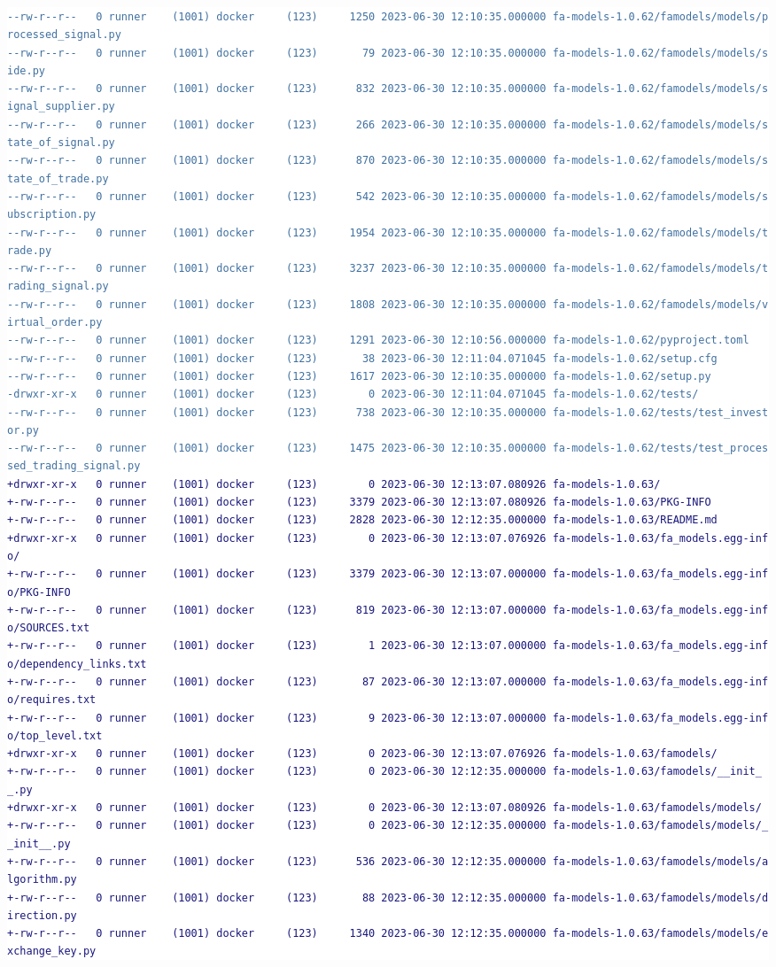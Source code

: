 ```diff
--rw-r--r--   0 runner    (1001) docker     (123)     1250 2023-06-30 12:10:35.000000 fa-models-1.0.62/famodels/models/processed_signal.py
--rw-r--r--   0 runner    (1001) docker     (123)       79 2023-06-30 12:10:35.000000 fa-models-1.0.62/famodels/models/side.py
--rw-r--r--   0 runner    (1001) docker     (123)      832 2023-06-30 12:10:35.000000 fa-models-1.0.62/famodels/models/signal_supplier.py
--rw-r--r--   0 runner    (1001) docker     (123)      266 2023-06-30 12:10:35.000000 fa-models-1.0.62/famodels/models/state_of_signal.py
--rw-r--r--   0 runner    (1001) docker     (123)      870 2023-06-30 12:10:35.000000 fa-models-1.0.62/famodels/models/state_of_trade.py
--rw-r--r--   0 runner    (1001) docker     (123)      542 2023-06-30 12:10:35.000000 fa-models-1.0.62/famodels/models/subscription.py
--rw-r--r--   0 runner    (1001) docker     (123)     1954 2023-06-30 12:10:35.000000 fa-models-1.0.62/famodels/models/trade.py
--rw-r--r--   0 runner    (1001) docker     (123)     3237 2023-06-30 12:10:35.000000 fa-models-1.0.62/famodels/models/trading_signal.py
--rw-r--r--   0 runner    (1001) docker     (123)     1808 2023-06-30 12:10:35.000000 fa-models-1.0.62/famodels/models/virtual_order.py
--rw-r--r--   0 runner    (1001) docker     (123)     1291 2023-06-30 12:10:56.000000 fa-models-1.0.62/pyproject.toml
--rw-r--r--   0 runner    (1001) docker     (123)       38 2023-06-30 12:11:04.071045 fa-models-1.0.62/setup.cfg
--rw-r--r--   0 runner    (1001) docker     (123)     1617 2023-06-30 12:10:35.000000 fa-models-1.0.62/setup.py
-drwxr-xr-x   0 runner    (1001) docker     (123)        0 2023-06-30 12:11:04.071045 fa-models-1.0.62/tests/
--rw-r--r--   0 runner    (1001) docker     (123)      738 2023-06-30 12:10:35.000000 fa-models-1.0.62/tests/test_investor.py
--rw-r--r--   0 runner    (1001) docker     (123)     1475 2023-06-30 12:10:35.000000 fa-models-1.0.62/tests/test_processed_trading_signal.py
+drwxr-xr-x   0 runner    (1001) docker     (123)        0 2023-06-30 12:13:07.080926 fa-models-1.0.63/
+-rw-r--r--   0 runner    (1001) docker     (123)     3379 2023-06-30 12:13:07.080926 fa-models-1.0.63/PKG-INFO
+-rw-r--r--   0 runner    (1001) docker     (123)     2828 2023-06-30 12:12:35.000000 fa-models-1.0.63/README.md
+drwxr-xr-x   0 runner    (1001) docker     (123)        0 2023-06-30 12:13:07.076926 fa-models-1.0.63/fa_models.egg-info/
+-rw-r--r--   0 runner    (1001) docker     (123)     3379 2023-06-30 12:13:07.000000 fa-models-1.0.63/fa_models.egg-info/PKG-INFO
+-rw-r--r--   0 runner    (1001) docker     (123)      819 2023-06-30 12:13:07.000000 fa-models-1.0.63/fa_models.egg-info/SOURCES.txt
+-rw-r--r--   0 runner    (1001) docker     (123)        1 2023-06-30 12:13:07.000000 fa-models-1.0.63/fa_models.egg-info/dependency_links.txt
+-rw-r--r--   0 runner    (1001) docker     (123)       87 2023-06-30 12:13:07.000000 fa-models-1.0.63/fa_models.egg-info/requires.txt
+-rw-r--r--   0 runner    (1001) docker     (123)        9 2023-06-30 12:13:07.000000 fa-models-1.0.63/fa_models.egg-info/top_level.txt
+drwxr-xr-x   0 runner    (1001) docker     (123)        0 2023-06-30 12:13:07.076926 fa-models-1.0.63/famodels/
+-rw-r--r--   0 runner    (1001) docker     (123)        0 2023-06-30 12:12:35.000000 fa-models-1.0.63/famodels/__init__.py
+drwxr-xr-x   0 runner    (1001) docker     (123)        0 2023-06-30 12:13:07.080926 fa-models-1.0.63/famodels/models/
+-rw-r--r--   0 runner    (1001) docker     (123)        0 2023-06-30 12:12:35.000000 fa-models-1.0.63/famodels/models/__init__.py
+-rw-r--r--   0 runner    (1001) docker     (123)      536 2023-06-30 12:12:35.000000 fa-models-1.0.63/famodels/models/algorithm.py
+-rw-r--r--   0 runner    (1001) docker     (123)       88 2023-06-30 12:12:35.000000 fa-models-1.0.63/famodels/models/direction.py
+-rw-r--r--   0 runner    (1001) docker     (123)     1340 2023-06-30 12:12:35.000000 fa-models-1.0.63/famodels/models/exchange_key.py
```